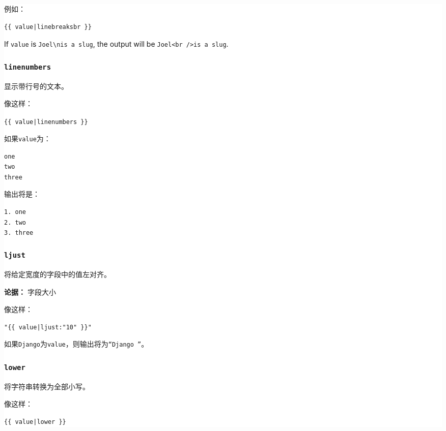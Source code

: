 例如：

```
{{ value|linebreaksbr }}
```

If `value` is `Joel\nis a slug`, the output will be `Joel<br />is a slug`.



### `linenumbers`

显示带行号的文本。

像这样：

```
{{ value|linenumbers }}
```

如果`value`为：

```
one
two
three
```

输出将是：

```
1. one
2. two
3. three
```



### `ljust`

将给定宽度的字段中的值左对齐。

**论据：** 字段大小

像这样：

```
"{{ value|ljust:"10" }}"
```

如果`Django`为`value`，则输出将为`“Django ”`。



### `lower`

将字符串转换为全部小写。

像这样：

```
{{ value|lower }}
```
